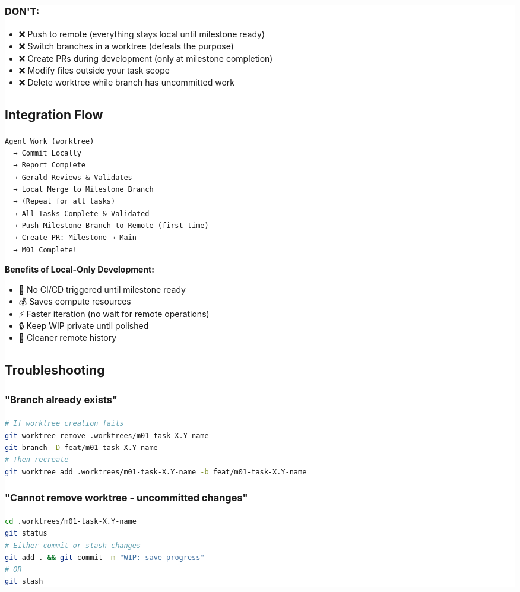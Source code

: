 ### DON'T:

- ❌ Push to remote (everything stays local until milestone ready)
- ❌ Switch branches in a worktree (defeats the purpose)
- ❌ Create PRs during development (only at milestone completion)
- ❌ Modify files outside your task scope
- ❌ Delete worktree while branch has uncommitted work

## Integration Flow

```
Agent Work (worktree)
  → Commit Locally
  → Report Complete
  → Gerald Reviews & Validates
  → Local Merge to Milestone Branch
  → (Repeat for all tasks)
  → All Tasks Complete & Validated
  → Push Milestone Branch to Remote (first time)
  → Create PR: Milestone → Main
  → M01 Complete!
```

**Benefits of Local-Only Development:**

- 🚀 No CI/CD triggered until milestone ready
- 💰 Saves compute resources
- ⚡ Faster iteration (no wait for remote operations)
- 🔒 Keep WIP private until polished
- 🧹 Cleaner remote history

## Troubleshooting

### "Branch already exists"

```bash
# If worktree creation fails
git worktree remove .worktrees/m01-task-X.Y-name
git branch -D feat/m01-task-X.Y-name
# Then recreate
git worktree add .worktrees/m01-task-X.Y-name -b feat/m01-task-X.Y-name
```

### "Cannot remove worktree - uncommitted changes"

```bash
cd .worktrees/m01-task-X.Y-name
git status
# Either commit or stash changes
git add . && git commit -m "WIP: save progress"
# OR
git stash
```
